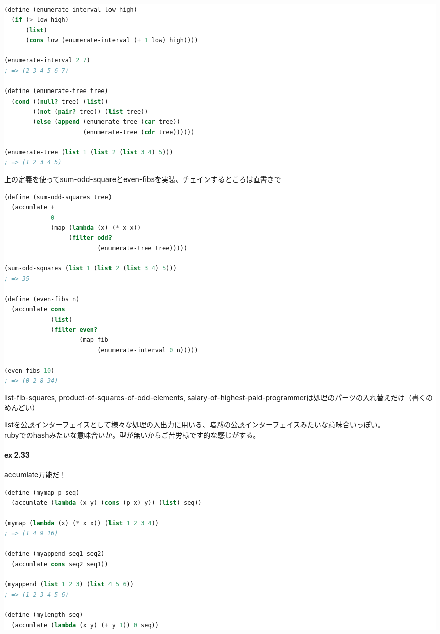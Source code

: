 ```scheme
(define (enumerate-interval low high)
  (if (> low high)
      (list)
      (cons low (enumerate-interval (+ 1 low) high))))

(enumerate-interval 2 7)
; => (2 3 4 5 6 7)

(define (enumerate-tree tree)
  (cond ((null? tree) (list))
        ((not (pair? tree)) (list tree))
        (else (append (enumerate-tree (car tree))
                      (enumerate-tree (cdr tree))))))

(enumerate-tree (list 1 (list 2 (list 3 4) 5)))
; => (1 2 3 4 5)
```

上の定義を使ってsum-odd-squareとeven-fibsを実装、チェインするところは直書きで
```scheme
(define (sum-odd-squares tree)
  (accumlate +
             0
             (map (lambda (x) (* x x))
                  (filter odd?
                          (enumerate-tree tree)))))

(sum-odd-squares (list 1 (list 2 (list 3 4) 5)))
; => 35

(define (even-fibs n)
  (accumlate cons
             (list)
             (filter even?
                     (map fib
                          (enumerate-interval 0 n)))))

(even-fibs 10)
; => (0 2 8 34)
```

list-fib-squares, product-of-squares-of-odd-elements, salary-of-highest-paid-programmerは処理のパーツの入れ替えだけ（書くのめんどい）

listを公認インターフェイスとして様々な処理の入出力に用いる、暗黙の公認インターフェイスみたいな意味合いっぽい。  
rubyでのhashみたいな意味合いか。型が無いからご苦労様です的な感じがする。

#### ex 2.33

accumlate万能だ！
```scheme
(define (mymap p seq)
  (accumlate (lambda (x y) (cons (p x) y)) (list) seq))

(mymap (lambda (x) (* x x)) (list 1 2 3 4))
; => (1 4 9 16)

(define (myappend seq1 seq2)
  (accumlate cons seq2 seq1))

(myappend (list 1 2 3) (list 4 5 6))
; => (1 2 3 4 5 6)

(define (mylength seq)
  (accumlate (lambda (x y) (+ y 1)) 0 seq))
```